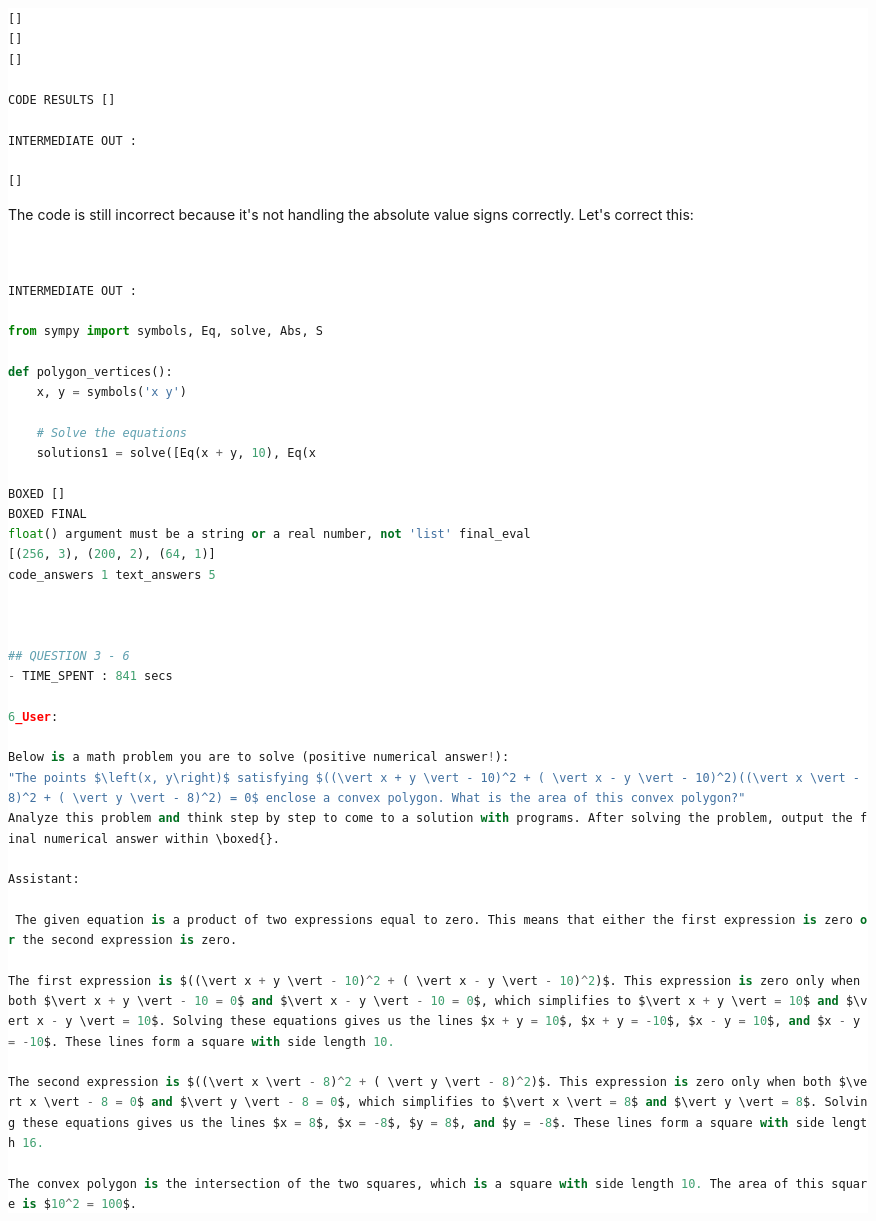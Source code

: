 ```python
[]
[]
[]

CODE RESULTS []

INTERMEDIATE OUT :

[]
```
The code is still incorrect because it's not handling the absolute value signs correctly. Let's correct this:

```python


INTERMEDIATE OUT :

from sympy import symbols, Eq, solve, Abs, S

def polygon_vertices():
    x, y = symbols('x y')

    # Solve the equations
    solutions1 = solve([Eq(x + y, 10), Eq(x

BOXED []
BOXED FINAL 
float() argument must be a string or a real number, not 'list' final_eval
[(256, 3), (200, 2), (64, 1)]
code_answers 1 text_answers 5



## QUESTION 3 - 6 
- TIME_SPENT : 841 secs

6_User: 

Below is a math problem you are to solve (positive numerical answer!):
"The points $\left(x, y\right)$ satisfying $((\vert x + y \vert - 10)^2 + ( \vert x - y \vert - 10)^2)((\vert x \vert - 8)^2 + ( \vert y \vert - 8)^2) = 0$ enclose a convex polygon. What is the area of this convex polygon?"
Analyze this problem and think step by step to come to a solution with programs. After solving the problem, output the final numerical answer within \boxed{}.

Assistant:

 The given equation is a product of two expressions equal to zero. This means that either the first expression is zero or the second expression is zero.

The first expression is $((\vert x + y \vert - 10)^2 + ( \vert x - y \vert - 10)^2)$. This expression is zero only when both $\vert x + y \vert - 10 = 0$ and $\vert x - y \vert - 10 = 0$, which simplifies to $\vert x + y \vert = 10$ and $\vert x - y \vert = 10$. Solving these equations gives us the lines $x + y = 10$, $x + y = -10$, $x - y = 10$, and $x - y = -10$. These lines form a square with side length 10.

The second expression is $((\vert x \vert - 8)^2 + ( \vert y \vert - 8)^2)$. This expression is zero only when both $\vert x \vert - 8 = 0$ and $\vert y \vert - 8 = 0$, which simplifies to $\vert x \vert = 8$ and $\vert y \vert = 8$. Solving these equations gives us the lines $x = 8$, $x = -8$, $y = 8$, and $y = -8$. These lines form a square with side length 16.

The convex polygon is the intersection of the two squares, which is a square with side length 10. The area of this square is $10^2 = 100$.
```